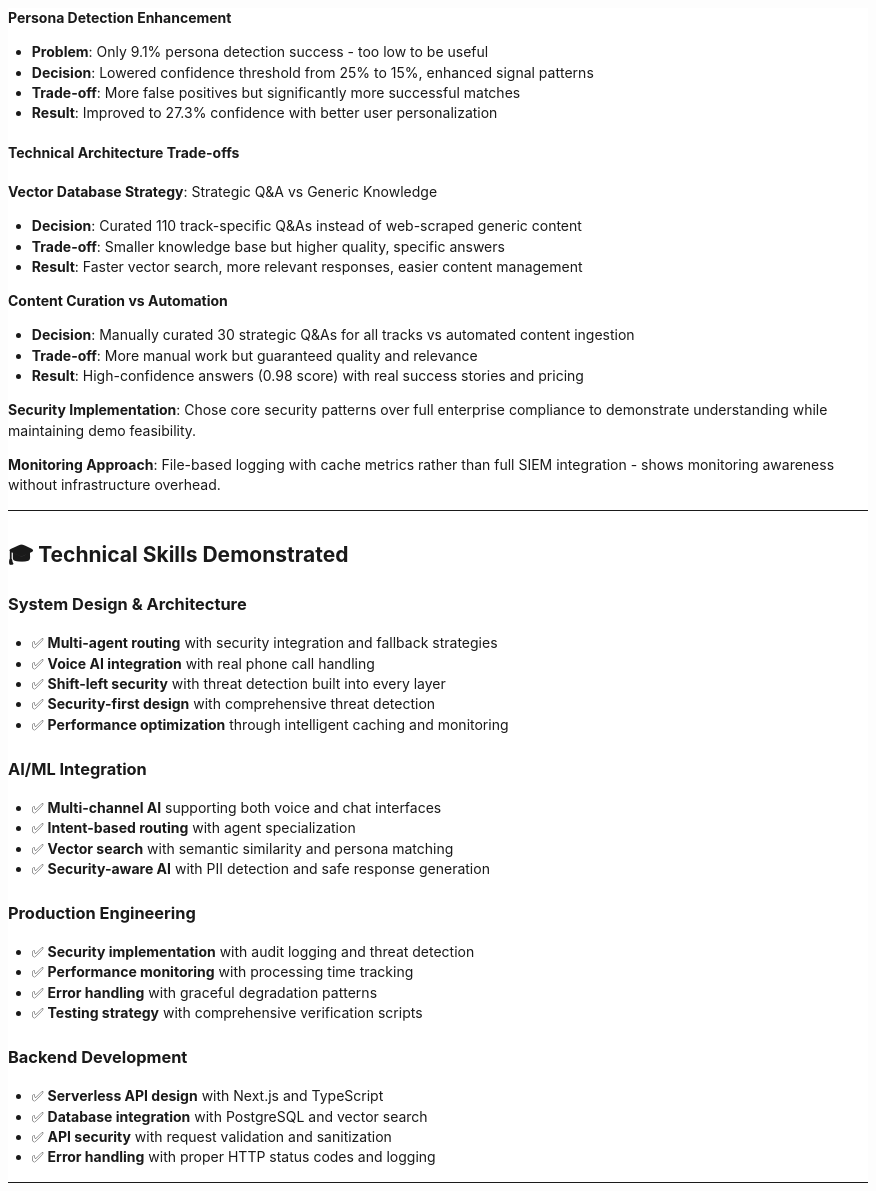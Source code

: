 **Persona Detection Enhancement**
- **Problem**: Only 9.1% persona detection success - too low to be useful
- **Decision**: Lowered confidence threshold from 25% to 15%, enhanced signal patterns
- **Trade-off**: More false positives but significantly more successful matches
- **Result**: Improved to 27.3% confidence with better user personalization

#### **Technical Architecture Trade-offs**

**Vector Database Strategy**: Strategic Q&A vs Generic Knowledge
- **Decision**: Curated 110 track-specific Q&As instead of web-scraped generic content
- **Trade-off**: Smaller knowledge base but higher quality, specific answers
- **Result**: Faster vector search, more relevant responses, easier content management

**Content Curation vs Automation**
- **Decision**: Manually curated 30 strategic Q&As for all tracks vs automated content ingestion
- **Trade-off**: More manual work but guaranteed quality and relevance
- **Result**: High-confidence answers (0.98 score) with real success stories and pricing

**Security Implementation**: Chose core security patterns over full enterprise compliance to demonstrate understanding while maintaining demo feasibility.

**Monitoring Approach**: File-based logging with cache metrics rather than full SIEM integration - shows monitoring awareness without infrastructure overhead.

---

## 🎓 Technical Skills Demonstrated

### System Design & Architecture
- ✅ **Multi-agent routing** with security integration and fallback strategies
- ✅ **Voice AI integration** with real phone call handling
- ✅ **Shift-left security** with threat detection built into every layer
- ✅ **Security-first design** with comprehensive threat detection
- ✅ **Performance optimization** through intelligent caching and monitoring

### AI/ML Integration  
- ✅ **Multi-channel AI** supporting both voice and chat interfaces
- ✅ **Intent-based routing** with agent specialization
- ✅ **Vector search** with semantic similarity and persona matching
- ✅ **Security-aware AI** with PII detection and safe response generation

### Production Engineering
- ✅ **Security implementation** with audit logging and threat detection
- ✅ **Performance monitoring** with processing time tracking
- ✅ **Error handling** with graceful degradation patterns
- ✅ **Testing strategy** with comprehensive verification scripts

### Backend Development
- ✅ **Serverless API design** with Next.js and TypeScript
- ✅ **Database integration** with PostgreSQL and vector search
- ✅ **API security** with request validation and sanitization
- ✅ **Error handling** with proper HTTP status codes and logging

---